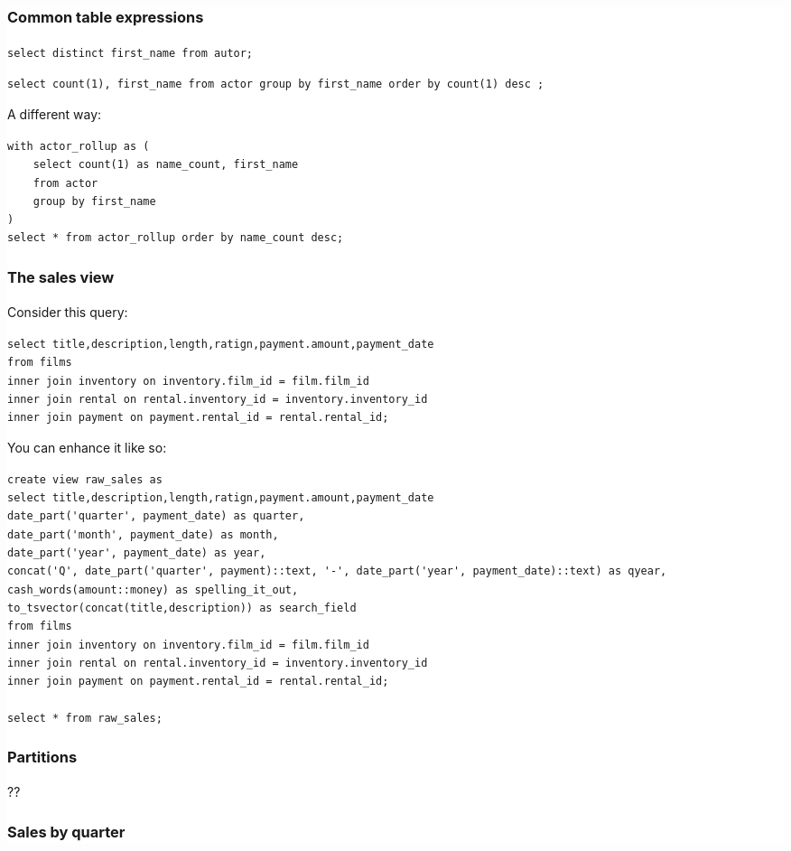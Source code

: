 
### Common table expressions

`select distinct first_name from autor;`

`select count(1), first_name
from actor
group by first_name
order by count(1) desc
;`

A different way:

	with actor_rollup as (
		select count(1) as name_count, first_name
		from actor
		group by first_name
	)
	select * from actor_rollup order by name_count desc;


### The sales view

Consider this query:

	select title,description,length,ratign,payment.amount,payment_date
	from films
	inner join inventory on inventory.film_id = film.film_id
	inner join rental on rental.inventory_id = inventory.inventory_id
	inner join payment on payment.rental_id = rental.rental_id;

You can enhance it like so:

	create view raw_sales as
	select title,description,length,ratign,payment.amount,payment_date
	date_part('quarter', payment_date) as quarter,
	date_part('month', payment_date) as month,
	date_part('year', payment_date) as year,
	concat('Q', date_part('quarter', payment)::text, '-', date_part('year', payment_date)::text) as qyear,
	cash_words(amount::money) as spelling_it_out,
	to_tsvector(concat(title,description)) as search_field
	from films
	inner join inventory on inventory.film_id = film.film_id
	inner join rental on rental.inventory_id = inventory.inventory_id
	inner join payment on payment.rental_id = rental.rental_id;
	
	select * from raw_sales;


### Partitions

??


### Sales by quarter
